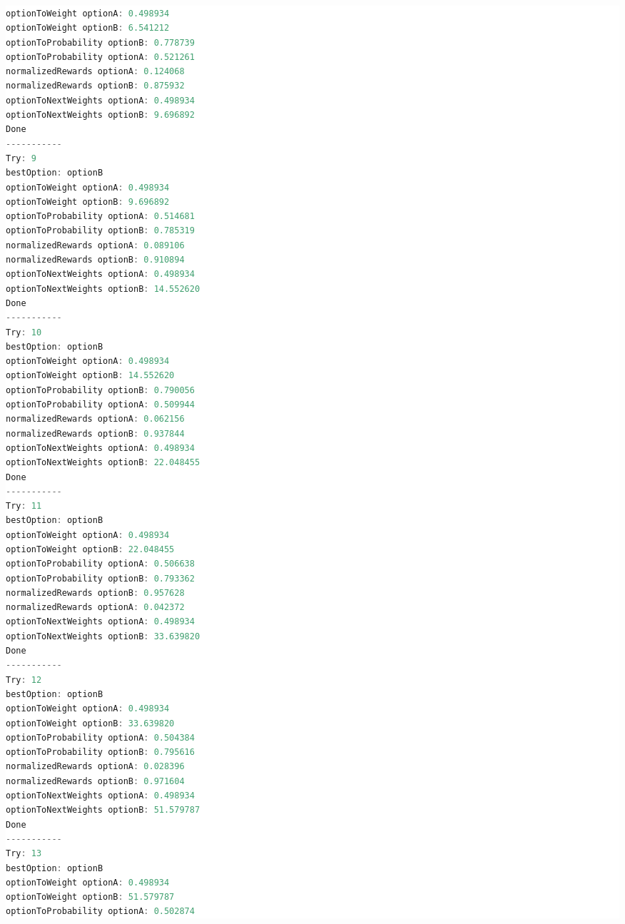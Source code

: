 ```go
optionToWeight optionA: 0.498934
optionToWeight optionB: 6.541212
optionToProbability optionB: 0.778739
optionToProbability optionA: 0.521261
normalizedRewards optionA: 0.124068
normalizedRewards optionB: 0.875932
optionToNextWeights optionA: 0.498934
optionToNextWeights optionB: 9.696892
Done
-----------
Try: 9
bestOption: optionB
optionToWeight optionA: 0.498934
optionToWeight optionB: 9.696892
optionToProbability optionA: 0.514681
optionToProbability optionB: 0.785319
normalizedRewards optionA: 0.089106
normalizedRewards optionB: 0.910894
optionToNextWeights optionA: 0.498934
optionToNextWeights optionB: 14.552620
Done
-----------
Try: 10
bestOption: optionB
optionToWeight optionA: 0.498934
optionToWeight optionB: 14.552620
optionToProbability optionB: 0.790056
optionToProbability optionA: 0.509944
normalizedRewards optionA: 0.062156
normalizedRewards optionB: 0.937844
optionToNextWeights optionA: 0.498934
optionToNextWeights optionB: 22.048455
Done
-----------
Try: 11
bestOption: optionB
optionToWeight optionA: 0.498934
optionToWeight optionB: 22.048455
optionToProbability optionA: 0.506638
optionToProbability optionB: 0.793362
normalizedRewards optionB: 0.957628
normalizedRewards optionA: 0.042372
optionToNextWeights optionA: 0.498934
optionToNextWeights optionB: 33.639820
Done
-----------
Try: 12
bestOption: optionB
optionToWeight optionA: 0.498934
optionToWeight optionB: 33.639820
optionToProbability optionA: 0.504384
optionToProbability optionB: 0.795616
normalizedRewards optionA: 0.028396
normalizedRewards optionB: 0.971604
optionToNextWeights optionA: 0.498934
optionToNextWeights optionB: 51.579787
Done
-----------
Try: 13
bestOption: optionB
optionToWeight optionA: 0.498934
optionToWeight optionB: 51.579787
optionToProbability optionA: 0.502874
```